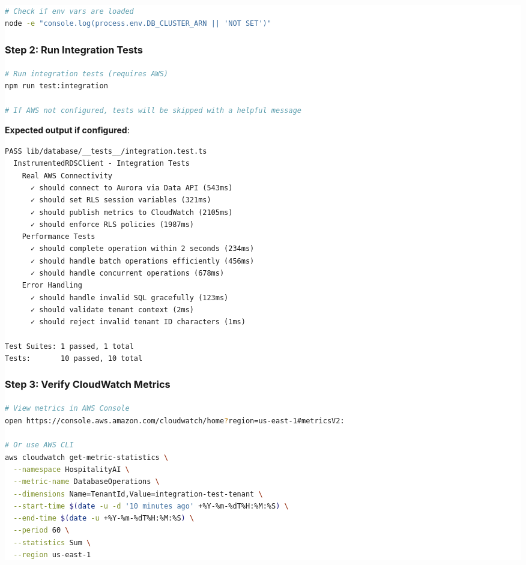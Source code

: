 ```bash
# Check if env vars are loaded
node -e "console.log(process.env.DB_CLUSTER_ARN || 'NOT SET')"
```

### Step 2: Run Integration Tests

```bash
# Run integration tests (requires AWS)
npm run test:integration

# If AWS not configured, tests will be skipped with a helpful message
```

**Expected output if configured**:
```
PASS lib/database/__tests__/integration.test.ts
  InstrumentedRDSClient - Integration Tests
    Real AWS Connectivity
      ✓ should connect to Aurora via Data API (543ms)
      ✓ should set RLS session variables (321ms)
      ✓ should publish metrics to CloudWatch (2105ms)
      ✓ should enforce RLS policies (1987ms)
    Performance Tests
      ✓ should complete operation within 2 seconds (234ms)
      ✓ should handle batch operations efficiently (456ms)
      ✓ should handle concurrent operations (678ms)
    Error Handling
      ✓ should handle invalid SQL gracefully (123ms)
      ✓ should validate tenant context (2ms)
      ✓ should reject invalid tenant ID characters (1ms)

Test Suites: 1 passed, 1 total
Tests:       10 passed, 10 total
```

### Step 3: Verify CloudWatch Metrics

```bash
# View metrics in AWS Console
open https://console.aws.amazon.com/cloudwatch/home?region=us-east-1#metricsV2:

# Or use AWS CLI
aws cloudwatch get-metric-statistics \
  --namespace HospitalityAI \
  --metric-name DatabaseOperations \
  --dimensions Name=TenantId,Value=integration-test-tenant \
  --start-time $(date -u -d '10 minutes ago' +%Y-%m-%dT%H:%M:%S) \
  --end-time $(date -u +%Y-%m-%dT%H:%M:%S) \
  --period 60 \
  --statistics Sum \
  --region us-east-1
```

